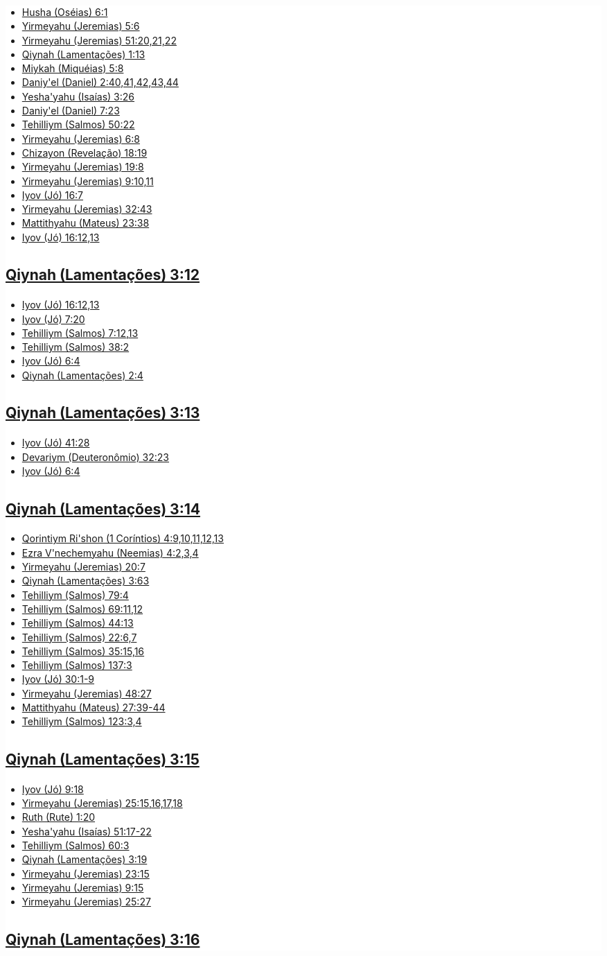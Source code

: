 - [Husha (Oséias) 6:1](https://bible.ozzuu.com/pt_yah/Hos/6#1)
- [Yirmeyahu (Jeremias) 5:6](https://bible.ozzuu.com/pt_yah/Jer/5#6)
- [Yirmeyahu (Jeremias) 51:20,21,22](https://bible.ozzuu.com/pt_yah/Jer/51#20)
- [Qiynah (Lamentações) 1:13](https://bible.ozzuu.com/pt_yah/Lam/1#13)
- [Miykah (Miquéias) 5:8](https://bible.ozzuu.com/pt_yah/Mic/5#8)
- [Daniy'el (Daniel) 2:40,41,42,43,44](https://bible.ozzuu.com/pt_yah/Dan/2#40)
- [Yesha'yahu (Isaías) 3:26](https://bible.ozzuu.com/pt_yah/Isa/3#26)
- [Daniy'el (Daniel) 7:23](https://bible.ozzuu.com/pt_yah/Dan/7#23)
- [Tehilliym (Salmos) 50:22](https://bible.ozzuu.com/pt_yah/Psa/50#22)
- [Yirmeyahu (Jeremias) 6:8](https://bible.ozzuu.com/pt_yah/Jer/6#8)
- [Chizayon (Revelação) 18:19](https://bible.ozzuu.com/pt_yah/Rev/18#19)
- [Yirmeyahu (Jeremias) 19:8](https://bible.ozzuu.com/pt_yah/Jer/19#8)
- [Yirmeyahu (Jeremias) 9:10,11](https://bible.ozzuu.com/pt_yah/Jer/9#10)
- [Iyov (Jó) 16:7](https://bible.ozzuu.com/pt_yah/Job/16#7)
- [Yirmeyahu (Jeremias) 32:43](https://bible.ozzuu.com/pt_yah/Jer/32#43)
- [Mattithyahu (Mateus) 23:38](https://bible.ozzuu.com/pt_yah/Mat/23#38)
- [Iyov (Jó) 16:12,13](https://bible.ozzuu.com/pt_yah/Job/16#12)
<h2 id="12"><a href="https://bible.ozzuu.com/pt_yah/Lam/3#12" target="_blank">Qiynah (Lamentações) 3:12</a></h2>

- [Iyov (Jó) 16:12,13](https://bible.ozzuu.com/pt_yah/Job/16#12)
- [Iyov (Jó) 7:20](https://bible.ozzuu.com/pt_yah/Job/7#20)
- [Tehilliym (Salmos) 7:12,13](https://bible.ozzuu.com/pt_yah/Psa/7#12)
- [Tehilliym (Salmos) 38:2](https://bible.ozzuu.com/pt_yah/Psa/38#2)
- [Iyov (Jó) 6:4](https://bible.ozzuu.com/pt_yah/Job/6#4)
- [Qiynah (Lamentações) 2:4](https://bible.ozzuu.com/pt_yah/Lam/2#4)
<h2 id="13"><a href="https://bible.ozzuu.com/pt_yah/Lam/3#13" target="_blank">Qiynah (Lamentações) 3:13</a></h2>

- [Iyov (Jó) 41:28](https://bible.ozzuu.com/pt_yah/Job/41#28)
- [Devariym (Deuteronômio) 32:23](https://bible.ozzuu.com/pt_yah/Deu/32#23)
- [Iyov (Jó) 6:4](https://bible.ozzuu.com/pt_yah/Job/6#4)
<h2 id="14"><a href="https://bible.ozzuu.com/pt_yah/Lam/3#14" target="_blank">Qiynah (Lamentações) 3:14</a></h2>

- [Qorintiym Ri'shon (1 Coríntios) 4:9,10,11,12,13](https://bible.ozzuu.com/pt_yah/1Co/4#9)
- [Ezra V'nechemyahu (Neemias) 4:2,3,4](https://bible.ozzuu.com/pt_yah/Neh/4#2)
- [Yirmeyahu (Jeremias) 20:7](https://bible.ozzuu.com/pt_yah/Jer/20#7)
- [Qiynah (Lamentações) 3:63](https://bible.ozzuu.com/pt_yah/Lam/3#63)
- [Tehilliym (Salmos) 79:4](https://bible.ozzuu.com/pt_yah/Psa/79#4)
- [Tehilliym (Salmos) 69:11,12](https://bible.ozzuu.com/pt_yah/Psa/69#11)
- [Tehilliym (Salmos) 44:13](https://bible.ozzuu.com/pt_yah/Psa/44#13)
- [Tehilliym (Salmos) 22:6,7](https://bible.ozzuu.com/pt_yah/Psa/22#6)
- [Tehilliym (Salmos) 35:15,16](https://bible.ozzuu.com/pt_yah/Psa/35#15)
- [Tehilliym (Salmos) 137:3](https://bible.ozzuu.com/pt_yah/Psa/137#3)
- [Iyov (Jó) 30:1-9](https://bible.ozzuu.com/pt_yah/Job/30#1)
- [Yirmeyahu (Jeremias) 48:27](https://bible.ozzuu.com/pt_yah/Jer/48#27)
- [Mattithyahu (Mateus) 27:39-44](https://bible.ozzuu.com/pt_yah/Mat/27#39)
- [Tehilliym (Salmos) 123:3,4](https://bible.ozzuu.com/pt_yah/Psa/123#3)
<h2 id="15"><a href="https://bible.ozzuu.com/pt_yah/Lam/3#15" target="_blank">Qiynah (Lamentações) 3:15</a></h2>

- [Iyov (Jó) 9:18](https://bible.ozzuu.com/pt_yah/Job/9#18)
- [Yirmeyahu (Jeremias) 25:15,16,17,18](https://bible.ozzuu.com/pt_yah/Jer/25#15)
- [Ruth (Rute) 1:20](https://bible.ozzuu.com/pt_yah/Rut/1#20)
- [Yesha'yahu (Isaías) 51:17-22](https://bible.ozzuu.com/pt_yah/Isa/51#17)
- [Tehilliym (Salmos) 60:3](https://bible.ozzuu.com/pt_yah/Psa/60#3)
- [Qiynah (Lamentações) 3:19](https://bible.ozzuu.com/pt_yah/Lam/3#19)
- [Yirmeyahu (Jeremias) 23:15](https://bible.ozzuu.com/pt_yah/Jer/23#15)
- [Yirmeyahu (Jeremias) 9:15](https://bible.ozzuu.com/pt_yah/Jer/9#15)
- [Yirmeyahu (Jeremias) 25:27](https://bible.ozzuu.com/pt_yah/Jer/25#27)
<h2 id="16"><a href="https://bible.ozzuu.com/pt_yah/Lam/3#16" target="_blank">Qiynah (Lamentações) 3:16</a></h2>
